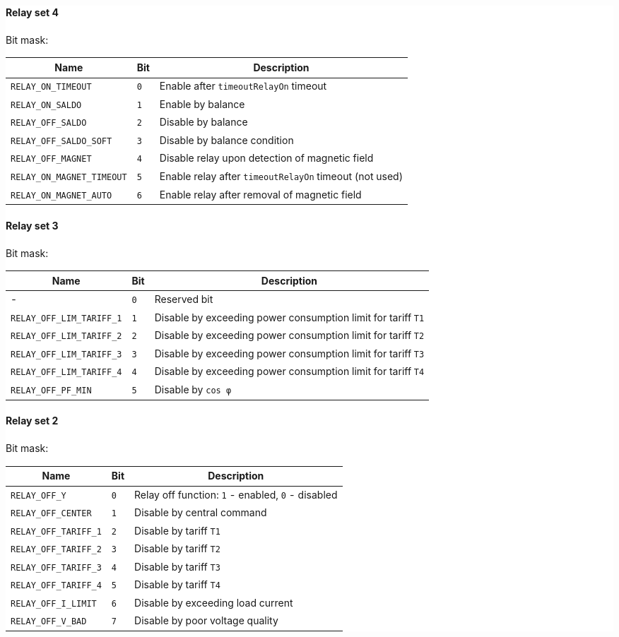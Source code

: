 #### Relay set 4

Bit mask:

| Name                      | Bit | Description                                            |
| ------------------------- | --- | ------------------------------------------------------ |
| `RELAY_ON_TIMEOUT`        | `0` | Enable after `timeoutRelayOn` timeout                  |
| `RELAY_ON_SALDO`          | `1` | Enable by balance                                      |
| `RELAY_OFF_SALDO`         | `2` | Disable by balance                                     |
| `RELAY_OFF_SALDO_SOFT`    | `3` | Disable by balance condition                           |
| `RELAY_OFF_MAGNET`        | `4` | Disable relay upon detection of magnetic field         |
| `RELAY_ON_MAGNET_TIMEOUT` | `5` | Enable relay after `timeoutRelayOn` timeout (not used) |
| `RELAY_ON_MAGNET_AUTO`    | `6` | Enable relay after removal of magnetic field           |

#### Relay set 3

Bit mask:

| Name                     | Bit | Description                                                  |
| ------------------------ | --- | ------------------------------------------------------------ |
| -                        | `0` | Reserved bit                                                 |
| `RELAY_OFF_LIM_TARIFF_1` | `1` | Disable by exceeding power consumption limit for tariff `T1` |
| `RELAY_OFF_LIM_TARIFF_2` | `2` | Disable by exceeding power consumption limit for tariff `T2` |
| `RELAY_OFF_LIM_TARIFF_3` | `3` | Disable by exceeding power consumption limit for tariff `T3` |
| `RELAY_OFF_LIM_TARIFF_4` | `4` | Disable by exceeding power consumption limit for tariff `T4` |
| `RELAY_OFF_PF_MIN`       | `5` | Disable by `cos φ`                                           |

#### Relay set 2

Bit mask:

| Name                 | Bit | Description                                       |
| -------------------- | --- | ------------------------------------------------- |
| `RELAY_OFF_Y`        | `0` | Relay off function: `1` - enabled, `0` - disabled |
| `RELAY_OFF_CENTER`   | `1` | Disable by central command                        |
| `RELAY_OFF_TARIFF_1` | `2` | Disable by tariff `T1`                            |
| `RELAY_OFF_TARIFF_2` | `3` | Disable by tariff `T2`                            |
| `RELAY_OFF_TARIFF_3` | `4` | Disable by tariff `T3`                            |
| `RELAY_OFF_TARIFF_4` | `5` | Disable by tariff `T4`                            |
| `RELAY_OFF_I_LIMIT`  | `6` | Disable by exceeding load current                 |
| `RELAY_OFF_V_BAD`    | `7` | Disable by poor voltage quality                   |

